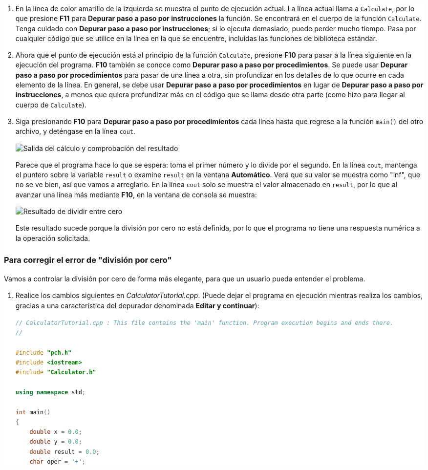 1. En la línea de color amarillo de la izquierda se muestra el punto de ejecución actual. La línea actual llama a `Calculate`, por lo que presione **F11** para **Depurar paso a paso por instrucciones** la función. Se encontrará en el cuerpo de la función `Calculate`. Tenga cuidado con **Depurar paso a paso por instrucciones**; si lo ejecuta demasiado, puede perder mucho tiempo. Pasa por cualquier código que se utilice en la línea en la que se encuentre, incluidas las funciones de biblioteca estándar.

1. Ahora que el punto de ejecución está al principio de la función `Calculate`, presione **F10** para pasar a la línea siguiente en la ejecución del programa. **F10** también se conoce como **Depurar paso a paso por procedimientos**. Se puede usar **Depurar paso a paso por procedimientos** para pasar de una línea a otra, sin profundizar en los detalles de lo que ocurre en cada elemento de la línea. En general, se debe usar **Depurar paso a paso por procedimientos** en lugar de **Depurar paso a paso por instrucciones**, a menos que quiera profundizar más en el código que se llama desde otra parte (como hizo para llegar al cuerpo de `Calculate`).

1. Siga presionando **F10** para **Depurar paso a paso por procedimientos** cada línea hasta que regrese a la función `main()` del otro archivo, y deténgase en la línea `cout`.

   ![Salida del cálculo y comprobación del resultado](./media/calculator-undefined-zero.gif "Salida del cálculo y comprobación del resultado")

   Parece que el programa hace lo que se espera: toma el primer número y lo divide por el segundo. En la línea `cout`, mantenga el puntero sobre la variable `result` o examine `result` en la ventana **Automático**. Verá que su valor se muestra como "inf", que no se ve bien, así que vamos a arreglarlo. En la línea `cout` solo se muestra el valor almacenado en `result`, por lo que al avanzar una línea más mediante **F10**, en la ventana de consola se muestra:

   ![Resultado de dividir entre cero](./media/calculator-divide-by-zero-fail.png "Resultado de dividir entre cero")

   Este resultado sucede porque la división por cero no está definida, por lo que el programa no tiene una respuesta numérica a la operación solicitada.

### <a name="to-fix-the-divide-by-zero-error"></a>Para corregir el error de "división por cero"

Vamos a controlar la división por cero de forma más elegante, para que un usuario pueda entender el problema.

1. Realice los cambios siguientes en *CalculatorTutorial.cpp*. (Puede dejar el programa en ejecución mientras realiza los cambios, gracias a una característica del depurador denominada **Editar y continuar**):

    ```cpp
    // CalculatorTutorial.cpp : This file contains the 'main' function. Program execution begins and ends there.
    //

    #include "pch.h"
    #include <iostream>
    #include "Calculator.h"

    using namespace std;

    int main()
    {
        double x = 0.0;
        double y = 0.0;
        double result = 0.0;
        char oper = '+';
